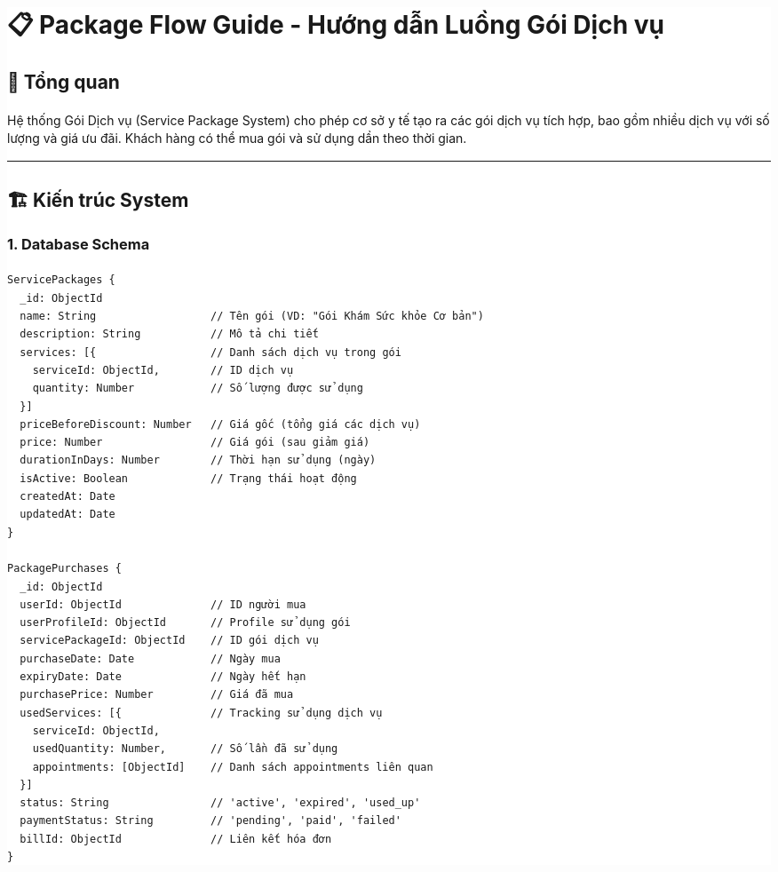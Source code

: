 # 📋 Package Flow Guide - Hướng dẫn Luồng Gói Dịch vụ

## 📖 Tổng quan

Hệ thống Gói Dịch vụ (Service Package System) cho phép cơ sở y tế tạo ra các gói dịch vụ tích hợp, bao gồm nhiều dịch vụ với số lượng và giá ưu đãi. Khách hàng có thể mua gói và sử dụng dần theo thời gian.

---

## 🏗️ Kiến trúc System

### **1. Database Schema**

```
ServicePackages {
  _id: ObjectId
  name: String                  // Tên gói (VD: "Gói Khám Sức khỏe Cơ bản")
  description: String           // Mô tả chi tiết
  services: [{                  // Danh sách dịch vụ trong gói
    serviceId: ObjectId,        // ID dịch vụ
    quantity: Number            // Số lượng được sử dụng
  }]
  priceBeforeDiscount: Number   // Giá gốc (tổng giá các dịch vụ)
  price: Number                 // Giá gói (sau giảm giá)
  durationInDays: Number        // Thời hạn sử dụng (ngày)
  isActive: Boolean             // Trạng thái hoạt động
  createdAt: Date
  updatedAt: Date
}

PackagePurchases {
  _id: ObjectId
  userId: ObjectId              // ID người mua
  userProfileId: ObjectId       // Profile sử dụng gói
  servicePackageId: ObjectId    // ID gói dịch vụ
  purchaseDate: Date            // Ngày mua
  expiryDate: Date              // Ngày hết hạn
  purchasePrice: Number         // Giá đã mua
  usedServices: [{              // Tracking sử dụng dịch vụ
    serviceId: ObjectId,
    usedQuantity: Number,       // Số lần đã sử dụng
    appointments: [ObjectId]    // Danh sách appointments liên quan
  }]
  status: String                // 'active', 'expired', 'used_up'
  paymentStatus: String         // 'pending', 'paid', 'failed'
  billId: ObjectId              // Liên kết hóa đơn
}
```

